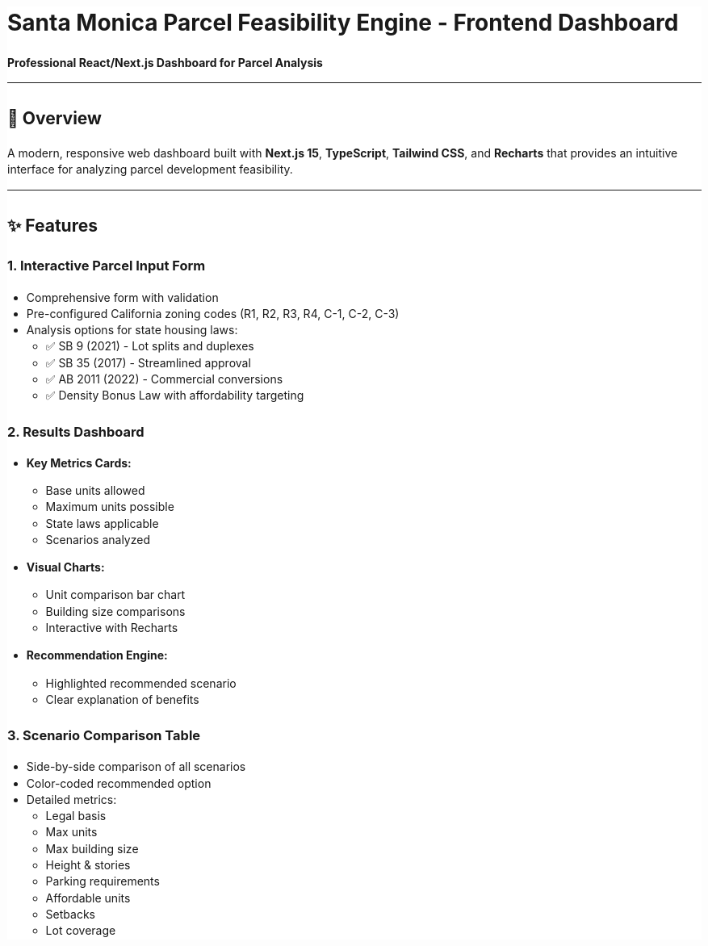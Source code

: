 # Santa Monica Parcel Feasibility Engine - Frontend Dashboard

**Professional React/Next.js Dashboard for Parcel Analysis**

---

## 🎯 Overview

A modern, responsive web dashboard built with **Next.js 15**, **TypeScript**, **Tailwind CSS**, and **Recharts** that provides an intuitive interface for analyzing parcel development feasibility.

---

## ✨ Features

### 1. **Interactive Parcel Input Form**
- Comprehensive form with validation
- Pre-configured California zoning codes (R1, R2, R3, R4, C-1, C-2, C-3)
- Analysis options for state housing laws:
  - ✅ SB 9 (2021) - Lot splits and duplexes
  - ✅ SB 35 (2017) - Streamlined approval
  - ✅ AB 2011 (2022) - Commercial conversions
  - ✅ Density Bonus Law with affordability targeting

### 2. **Results Dashboard**
- **Key Metrics Cards:**
  - Base units allowed
  - Maximum units possible
  - State laws applicable
  - Scenarios analyzed

- **Visual Charts:**
  - Unit comparison bar chart
  - Building size comparisons
  - Interactive with Recharts

- **Recommendation Engine:**
  - Highlighted recommended scenario
  - Clear explanation of benefits

### 3. **Scenario Comparison Table**
- Side-by-side comparison of all scenarios
- Color-coded recommended option
- Detailed metrics:
  - Legal basis
  - Max units
  - Max building size
  - Height & stories
  - Parking requirements
  - Affordable units
  - Setbacks
  - Lot coverage
